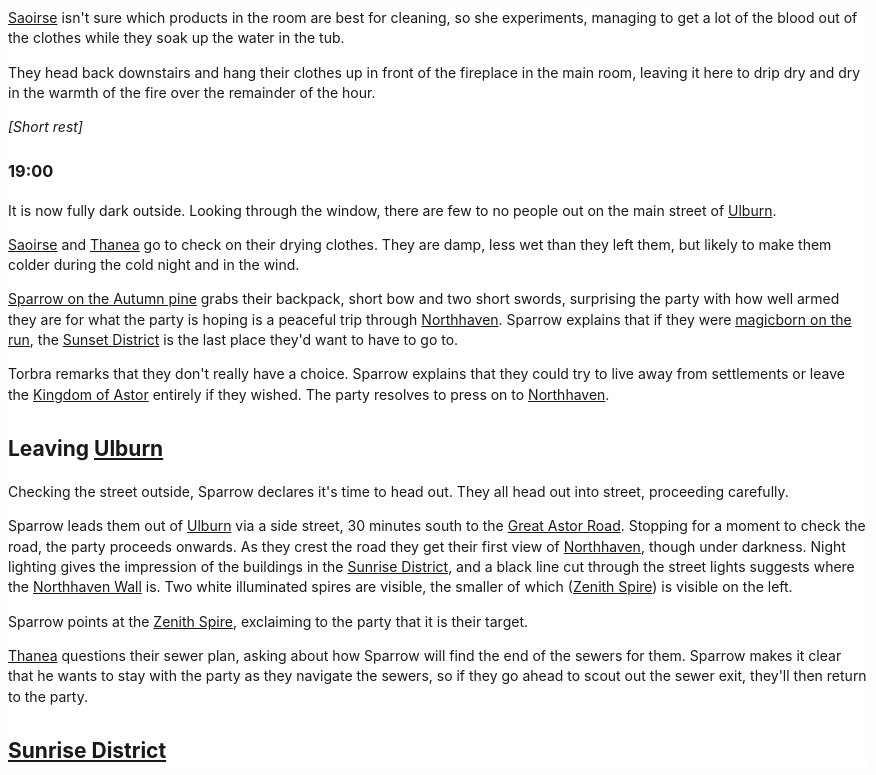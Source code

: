 [Saoirse](../../../astarus/people/saoirse.md) isn't sure which products in the room are best for cleaning, so she experiments, managing to get a lot of the blood out of the clothes while they soak up the water in the tub.

They head back downstairs and hang their clothes up in front of the fireplace in the main room, leaving it here to drip dry and dry in the warmth of the fire over the remainder of the hour.

*[Short rest]*

### 19:00

It is now fully dark outside. Looking through the window, there are few to no people out on the main street of [Ulburn](../../places/villages/ulburn.md).

[Saoirse](../../../astarus/people/saoirse.md) and [Thanea](../../../astarus/people/thanea.md) go to check on their drying clothes. They are damp, less wet than they left them, but likely to make them colder during the cold night and in the wind.

[Sparrow on the Autumn pine](../../characters/sparrow-on-the-autumn-pine.md) grabs their backpack, short bow and two short swords, surprising the party with how well armed they are for what the party is hoping is a peaceful trip through [Northhaven](../../places/cities/northhaven.md). Sparrow explains that if they were [magicborn on the run](../../storylines/ended/magicborn-on-the-run.md), the [Sunset District](../../places/districts/sunset-district.md) is the last place they'd want to have to go to.

Torbra remarks that they don't really have a choice. Sparrow explains that they could try to live away from settlements or leave the [Kingdom of Astor](../../civilisations/kingdom-of-astor/kingdom-of-astor.md) entirely if they wished. The party resolves to press on to [Northhaven](../../places/cities/northhaven.md).

## Leaving [Ulburn](../../places/villages/ulburn.md)

Checking the street outside, Sparrow declares it's time to head out. They all head out into street, proceeding carefully.

Sparrow leads them out of [Ulburn](../../places/villages/ulburn.md) via a side street, 30 minutes south to the [Great Astor Road](../../places/roads/great-astor-road.md). Stopping for a moment to check the road, the party proceeds onwards. As they crest the road they get their first view of [Northhaven](../../places/cities/northhaven.md), though under darkness. Night lighting gives the impression of the buildings in the [Sunrise District](../../places/districts/sunrise-district.md), and a black line cut through the street lights suggests where the [Northhaven Wall](../../places/structures/northhaven-wall.md) is. Two white illuminated spires are visible, the smaller of which ([Zenith Spire](../../places/buildings/zenith-spire.md)) is visible on the left.

Sparrow points at the [Zenith Spire](../../places/buildings/zenith-spire.md), exclaiming to the party that it is their target.

[Thanea](../../../astarus/people/thanea.md) questions their sewer plan, asking about how Sparrow will find the end of the sewers for them. Sparrow makes it clear that he wants to stay with the party as they navigate the sewers, so if they go ahead to scout out the sewer exit, they'll then return to the party.

## [Sunrise District](../../places/districts/sunrise-district.md)
